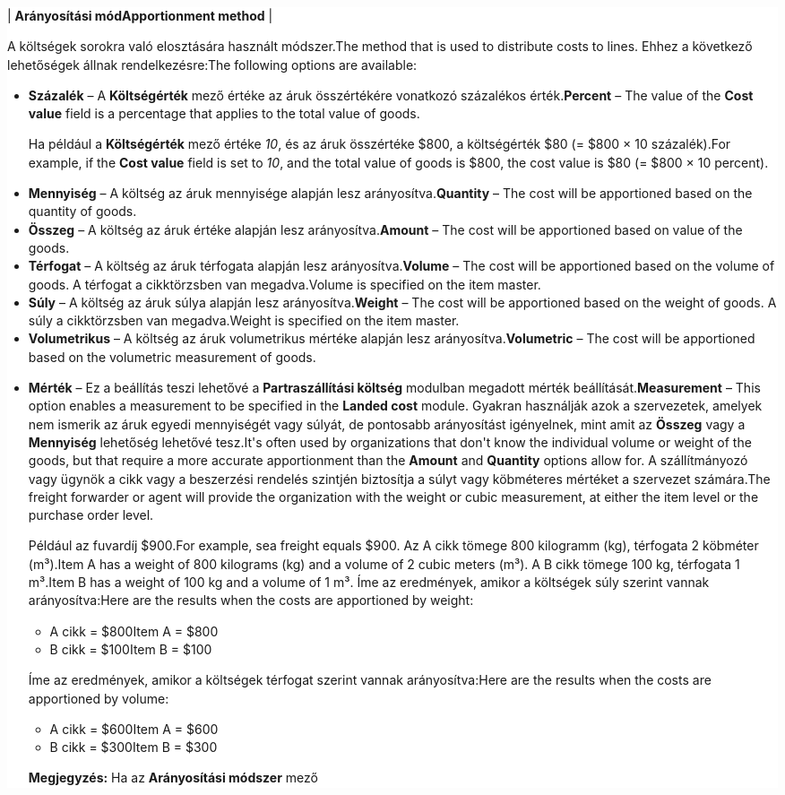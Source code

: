 | <span data-ttu-id="5f7e8-201">**Arányosítási mód**</span><span class="sxs-lookup"><span data-stu-id="5f7e8-201">**Apportionment method**</span></span> | <p><span data-ttu-id="5f7e8-202">A költségek sorokra való elosztására használt módszer.</span><span class="sxs-lookup"><span data-stu-id="5f7e8-202">The method that is used to distribute costs to lines.</span></span> <span data-ttu-id="5f7e8-203">Ehhez a következő lehetőségek állnak rendelkezésre:</span><span class="sxs-lookup"><span data-stu-id="5f7e8-203">The following options are available:</span></span></p><ul><li><p><span data-ttu-id="5f7e8-204">**Százalék** – A **Költségérték** mező értéke az áruk összértékére vonatkozó százalékos érték.</span><span class="sxs-lookup"><span data-stu-id="5f7e8-204">**Percent** – The value of the **Cost value** field is a percentage that applies to the total value of goods.</span></span></p><p><span data-ttu-id="5f7e8-205">Ha például a **Költségérték** mező értéke *10*, és az áruk összértéke $800, a költségérték $80 (= $800 × 10 százalék).</span><span class="sxs-lookup"><span data-stu-id="5f7e8-205">For example, if the **Cost value** field is set to *10*, and the total value of goods is $800, the cost value is $80 (= $800 × 10 percent).</span></span></p></li><li><span data-ttu-id="5f7e8-206">**Mennyiség** – A költség az áruk mennyisége alapján lesz arányosítva.</span><span class="sxs-lookup"><span data-stu-id="5f7e8-206">**Quantity** – The cost will be apportioned based on the quantity of goods.</span></span></li><li><span data-ttu-id="5f7e8-207">**Összeg** – A költség az áruk értéke alapján lesz arányosítva.</span><span class="sxs-lookup"><span data-stu-id="5f7e8-207">**Amount** – The cost will be apportioned based on value of the goods.</span></span></li><li><span data-ttu-id="5f7e8-208">**Térfogat** – A költség az áruk térfogata alapján lesz arányosítva.</span><span class="sxs-lookup"><span data-stu-id="5f7e8-208">**Volume** – The cost will be apportioned based on the volume of goods.</span></span> <span data-ttu-id="5f7e8-209">A térfogat a cikktörzsben van megadva.</span><span class="sxs-lookup"><span data-stu-id="5f7e8-209">Volume is specified on the item master.</span></span></li><li><span data-ttu-id="5f7e8-210">**Súly** – A költség az áruk súlya alapján lesz arányosítva.</span><span class="sxs-lookup"><span data-stu-id="5f7e8-210">**Weight** – The cost will be apportioned based on the weight of goods.</span></span> <span data-ttu-id="5f7e8-211">A súly a cikktörzsben van megadva.</span><span class="sxs-lookup"><span data-stu-id="5f7e8-211">Weight is specified on the item master.</span></span></li><li><span data-ttu-id="5f7e8-212">**Volumetrikus** – A költség az áruk volumetrikus mértéke alapján lesz arányosítva.</span><span class="sxs-lookup"><span data-stu-id="5f7e8-212">**Volumetric** – The cost will be apportioned based on the volumetric measurement of goods.</span></span></li><li><p><span data-ttu-id="5f7e8-213">**Mérték** – Ez a beállítás teszi lehetővé a **Partraszállítási költség** modulban megadott mérték beállítását.</span><span class="sxs-lookup"><span data-stu-id="5f7e8-213">**Measurement** – This option enables a measurement to be specified in the **Landed cost** module.</span></span> <span data-ttu-id="5f7e8-214">Gyakran használják azok a szervezetek, amelyek nem ismerik az áruk egyedi mennyiségét vagy súlyát, de pontosabb arányosítást igényelnek, mint amit az **Összeg** vagy a **Mennyiség** lehetőség lehetővé tesz.</span><span class="sxs-lookup"><span data-stu-id="5f7e8-214">It's often used by organizations that don't know the individual volume or weight of the goods, but that require a more accurate apportionment than the **Amount** and **Quantity** options allow for.</span></span> <span data-ttu-id="5f7e8-215">A szállítmányozó vagy ügynök a cikk vagy a beszerzési rendelés szintjén biztosítja a súlyt vagy köbméteres mértéket a szervezet számára.</span><span class="sxs-lookup"><span data-stu-id="5f7e8-215">The freight forwarder or agent will provide the organization with the weight or cubic measurement, at either the item level or the purchase order level.</span></span></p><p><span data-ttu-id="5f7e8-216">Például az fuvardíj $900.</span><span class="sxs-lookup"><span data-stu-id="5f7e8-216">For example, sea freight equals $900.</span></span> <span data-ttu-id="5f7e8-217">Az A cikk tömege 800 kilogramm (kg), térfogata 2 köbméter (m³).</span><span class="sxs-lookup"><span data-stu-id="5f7e8-217">Item A has a weight of 800 kilograms (kg) and a volume of 2 cubic meters (m³).</span></span> <span data-ttu-id="5f7e8-218">A B cikk tömege 100 kg, térfogata 1 m³.</span><span class="sxs-lookup"><span data-stu-id="5f7e8-218">Item B has a weight of 100 kg and a volume of 1 m³.</span></span> <span data-ttu-id="5f7e8-219">Íme az eredmények, amikor a költségek súly szerint vannak arányosítva:</span><span class="sxs-lookup"><span data-stu-id="5f7e8-219">Here are the results when the costs are apportioned by weight:</span></span></p><ul><li><span data-ttu-id="5f7e8-220">A cikk = $800</span><span class="sxs-lookup"><span data-stu-id="5f7e8-220">Item A = $800</span></span></li><li><span data-ttu-id="5f7e8-221">B cikk = $100</span><span class="sxs-lookup"><span data-stu-id="5f7e8-221">Item B = $100</span></span></li></ul><p><span data-ttu-id="5f7e8-222">Íme az eredmények, amikor a költségek térfogat szerint vannak arányosítva:</span><span class="sxs-lookup"><span data-stu-id="5f7e8-222">Here are the results when the costs are apportioned by volume:</span></span></p><ul><li><span data-ttu-id="5f7e8-223">A cikk = $600</span><span class="sxs-lookup"><span data-stu-id="5f7e8-223">Item A = $600</span></span></li><li><span data-ttu-id="5f7e8-224">B cikk = $300</span><span class="sxs-lookup"><span data-stu-id="5f7e8-224">Item B = $300</span></span></li></ul><p><span data-ttu-id="5f7e8-225">**Megjegyzés:** Ha az **Arányosítási módszer** mező
